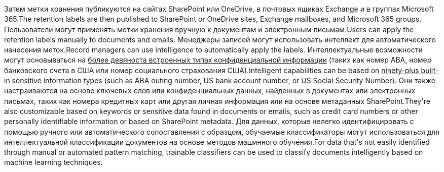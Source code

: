 <span data-ttu-id="759a7-359">Затем метки хранения публикуются на сайтах SharePoint или OneDrive, в почтовых ящиках Exchange и в группах Microsoft 365.</span><span class="sxs-lookup"><span data-stu-id="759a7-359">The retention labels are then published to SharePoint or OneDrive sites, Exchange mailboxes, and Microsoft 365 groups.</span></span> <span data-ttu-id="759a7-360">Пользователи могут применять метки хранения вручную к документам и электронным письмам.</span><span class="sxs-lookup"><span data-stu-id="759a7-360">Users can apply the retention labels manually to documents and emails.</span></span> <span data-ttu-id="759a7-361">Менеджеры записей могут использовать интеллект для автоматического нанесения меток.</span><span class="sxs-lookup"><span data-stu-id="759a7-361">Record managers can use intelligence to automatically apply the labels.</span></span> <span data-ttu-id="759a7-362">Интеллектуальные возможности могут основываться на [более девяноста встроенных типах конфиденциальной информации](https://docs.microsoft.com/microsoft-365/compliance/what-the-sensitive-information-types-look-for?view=o365-worldwide) (таких как номер ABA, номер банковского счета в США или номер социального страхования США).</span><span class="sxs-lookup"><span data-stu-id="759a7-362">Intelligent capabilities can be based on [ninety-plus built-in sensitive information types](https://docs.microsoft.com/microsoft-365/compliance/what-the-sensitive-information-types-look-for?view=o365-worldwide) (such as ABA outing number, US bank account number, or US Social Security Number).</span></span> <span data-ttu-id="759a7-363">Они также настраиваются на основе ключевых слов или конфиденциальных данных, найденных в документах или электронных письмах, таких как номера кредитных карт или другая личная информация или на основе метаданных SharePoint.</span><span class="sxs-lookup"><span data-stu-id="759a7-363">They're also customizable based on keywords or sensitive data found in documents or emails, such as credit card numbers or other personally identifiable information or based on SharePoint metadata.</span></span> <span data-ttu-id="759a7-364">Для данных, которые нелегко идентифицировать с помощью ручного или автоматического сопоставления с образцом, обучаемые классификаторы могут использоваться для интеллектуальной классификации документов на основе методов машинного обучения.</span><span class="sxs-lookup"><span data-stu-id="759a7-364">For data that's not easily identified through manual or automated pattern matching, trainable classifiers can be used to classify documents intelligently based on machine learning techniques.</span></span>
 
